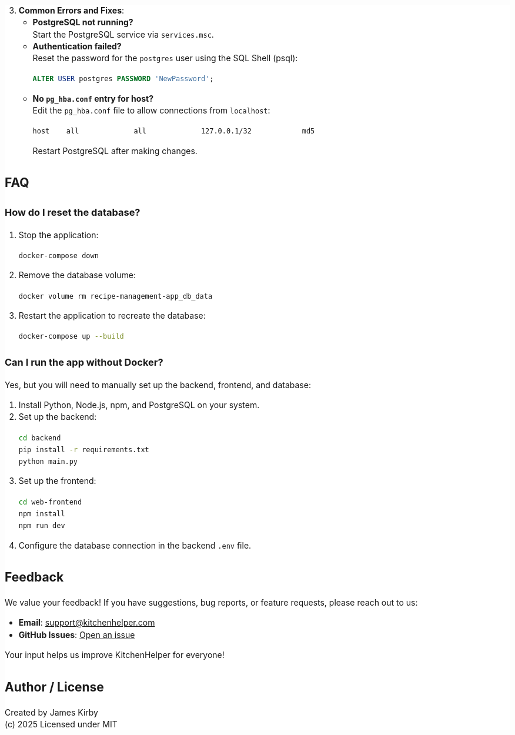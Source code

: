 3. **Common Errors and Fixes**:
   - **PostgreSQL not running?**  
     Start the PostgreSQL service via `services.msc`.
   - **Authentication failed?**  
     Reset the password for the `postgres` user using the SQL Shell (psql):  
     ```sql
     ALTER USER postgres PASSWORD 'NewPassword';
     ```
   - **No `pg_hba.conf` entry for host?**  
     Edit the `pg_hba.conf` file to allow connections from `localhost`:  
     ```
     host    all             all             127.0.0.1/32            md5
     ```
     Restart PostgreSQL after making changes.

## FAQ

### How do I reset the database?
1. Stop the application:
   ```bash
   docker-compose down
   ```
2. Remove the database volume:
   ```bash
   docker volume rm recipe-management-app_db_data
   ```
3. Restart the application to recreate the database:
   ```bash
   docker-compose up --build
   ```

### Can I run the app without Docker?
Yes, but you will need to manually set up the backend, frontend, and database:
1. Install Python, Node.js, npm, and PostgreSQL on your system.
2. Set up the backend:
   ```bash
   cd backend
   pip install -r requirements.txt
   python main.py
   ```
3. Set up the frontend:
   ```bash
   cd web-frontend
   npm install
   npm run dev
   ```
4. Configure the database connection in the backend `.env` file.

## Feedback
We value your feedback! If you have suggestions, bug reports, or feature requests, please reach out to us:
- **Email**: [support@kitchenhelper.com](mailto:support@kitchenhelper.com)
- **GitHub Issues**: [Open an issue](https://github.com/<repository-url>/issues)

Your input helps us improve KitchenHelper for everyone!

## Author / License
Created by James Kirby  
(c) 2025 Licensed under MIT